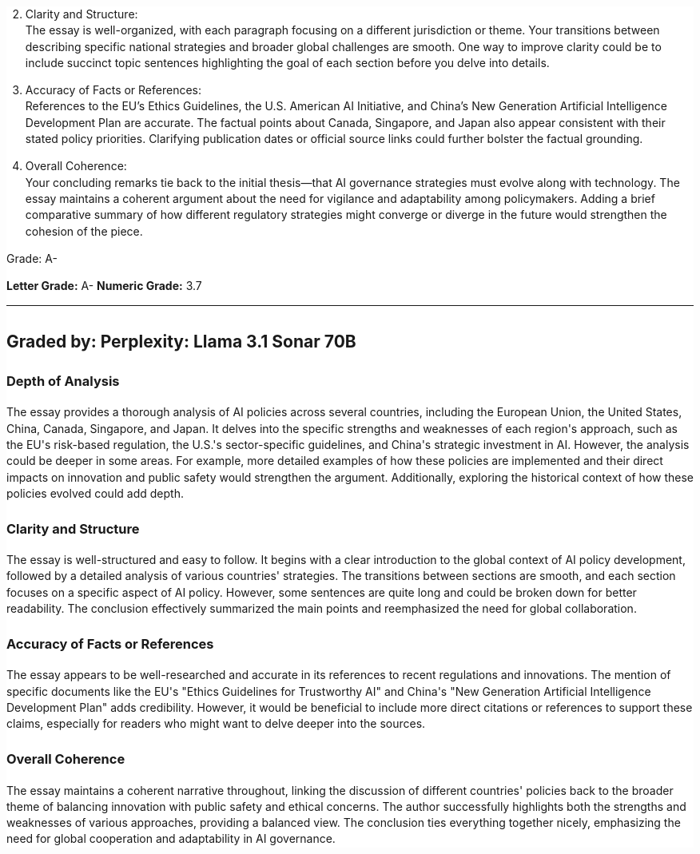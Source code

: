2) Clarity and Structure:  
The essay is well-organized, with each paragraph focusing on a different jurisdiction or theme. Your transitions between describing specific national strategies and broader global challenges are smooth. One way to improve clarity could be to include succinct topic sentences highlighting the goal of each section before you delve into details.

3) Accuracy of Facts or References:  
References to the EU’s Ethics Guidelines, the U.S. American AI Initiative, and China’s New Generation Artificial Intelligence Development Plan are accurate. The factual points about Canada, Singapore, and Japan also appear consistent with their stated policy priorities. Clarifying publication dates or official source links could further bolster the factual grounding.

4) Overall Coherence:  
Your concluding remarks tie back to the initial thesis—that AI governance strategies must evolve along with technology. The essay maintains a coherent argument about the need for vigilance and adaptability among policymakers. Adding a brief comparative summary of how different regulatory strategies might converge or diverge in the future would strengthen the cohesion of the piece.

Grade: A-

**Letter Grade:** A-
**Numeric Grade:** 3.7

---

## Graded by: Perplexity: Llama 3.1 Sonar 70B

### Depth of Analysis
The essay provides a thorough analysis of AI policies across several countries, including the European Union, the United States, China, Canada, Singapore, and Japan. It delves into the specific strengths and weaknesses of each region's approach, such as the EU's risk-based regulation, the U.S.'s sector-specific guidelines, and China's strategic investment in AI. However, the analysis could be deeper in some areas. For example, more detailed examples of how these policies are implemented and their direct impacts on innovation and public safety would strengthen the argument. Additionally, exploring the historical context of how these policies evolved could add depth.

### Clarity and Structure
The essay is well-structured and easy to follow. It begins with a clear introduction to the global context of AI policy development, followed by a detailed analysis of various countries' strategies. The transitions between sections are smooth, and each section focuses on a specific aspect of AI policy. However, some sentences are quite long and could be broken down for better readability. The conclusion effectively summarized the main points and reemphasized the need for global collaboration.

### Accuracy of Facts or References
The essay appears to be well-researched and accurate in its references to recent regulations and innovations. The mention of specific documents like the EU's "Ethics Guidelines for Trustworthy AI" and China's "New Generation Artificial Intelligence Development Plan" adds credibility. However, it would be beneficial to include more direct citations or references to support these claims, especially for readers who might want to delve deeper into the sources.

### Overall Coherence
The essay maintains a coherent narrative throughout, linking the discussion of different countries' policies back to the broader theme of balancing innovation with public safety and ethical concerns. The author successfully highlights both the strengths and weaknesses of various approaches, providing a balanced view. The conclusion ties everything together nicely, emphasizing the need for global cooperation and adaptability in AI governance.
